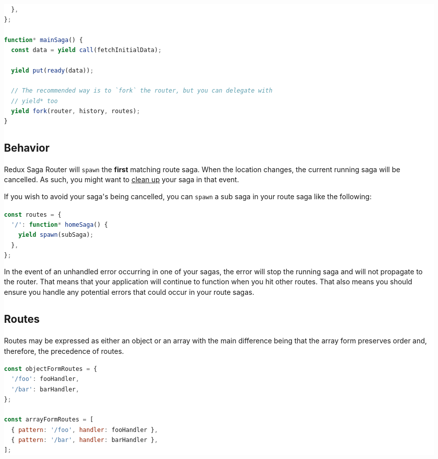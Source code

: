 ```js
  },
};

function* mainSaga() {
  const data = yield call(fetchInitialData);

  yield put(ready(data));

  // The recommended way is to `fork` the router, but you can delegate with
  // yield* too
  yield fork(router, history, routes);
}
```

## Behavior

Redux Saga Router will `spawn` the **first** matching route saga. When the location
changes, the current running saga will be cancelled. As such, you might want to
[clean up](https://redux-saga.js.org/docs/advanced/TaskCancellation.html)
your saga in that event.

If you wish to avoid your saga's being cancelled, you can `spawn` a sub saga in
your route saga like the following:

```js
const routes = {
  '/': function* homeSaga() {
    yield spawn(subSaga);
  },
};
```

In the event of an unhandled error occurring in one of your sagas, the error
will stop the running saga and will not propagate to the router. That means that
your application will continue to function when you hit other routes. That also
means you should ensure you handle any potential errors that could occur in your
route sagas.

## Routes

Routes may be expressed as either an object or an array with the main difference
being that the array form preserves order and, therefore, the precedence of
routes.

```js
const objectFormRoutes = {
  '/foo': fooHandler,
  '/bar': barHandler,
};

const arrayFormRoutes = [
  { pattern: '/foo', handler: fooHandler },
  { pattern: '/bar', handler: barHandler },
];
```
